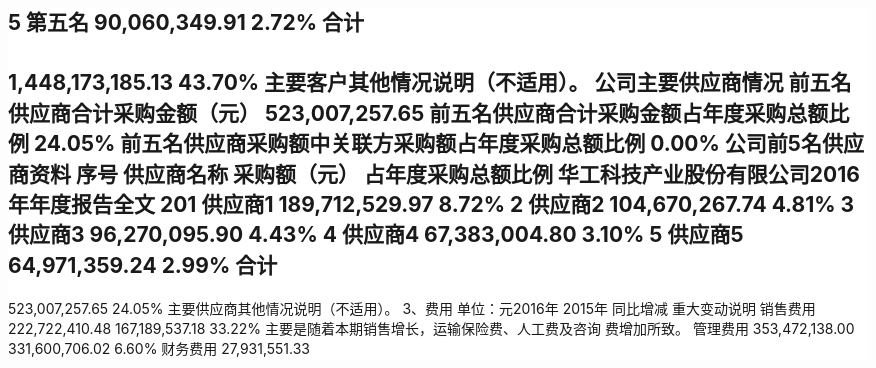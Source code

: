 5
第五名
90,060,349.91
2.72%
合计
--
1,448,173,185.13
43.70%
主要客户其他情况说明（不适用）。
公司主要供应商情况
前五名供应商合计采购金额（元）
523,007,257.65
前五名供应商合计采购金额占年度采购总额比例
24.05%
前五名供应商采购额中关联方采购额占年度采购总额比例
0.00%
公司前5名供应商资料
序号
供应商名称
采购额（元）
占年度采购总额比例
华工科技产业股份有限公司2016年年度报告全文
201
供应商1
189,712,529.97
8.72%
2
供应商2
104,670,267.74
4.81%
3
供应商3
96,270,095.90
4.43%
4
供应商4
67,383,004.80
3.10%
5
供应商5
64,971,359.24
2.99%
合计
--
523,007,257.65
24.05%
主要供应商其他情况说明（不适用）。
3、费用
单位：元2016年
2015年
同比增减
重大变动说明
销售费用
222,722,410.48
167,189,537.18
33.22%
主要是随着本期销售增长，运输保险费、人工费及咨询
费增加所致。
管理费用
353,472,138.00
331,600,706.02
6.60%
财务费用
27,931,551.33